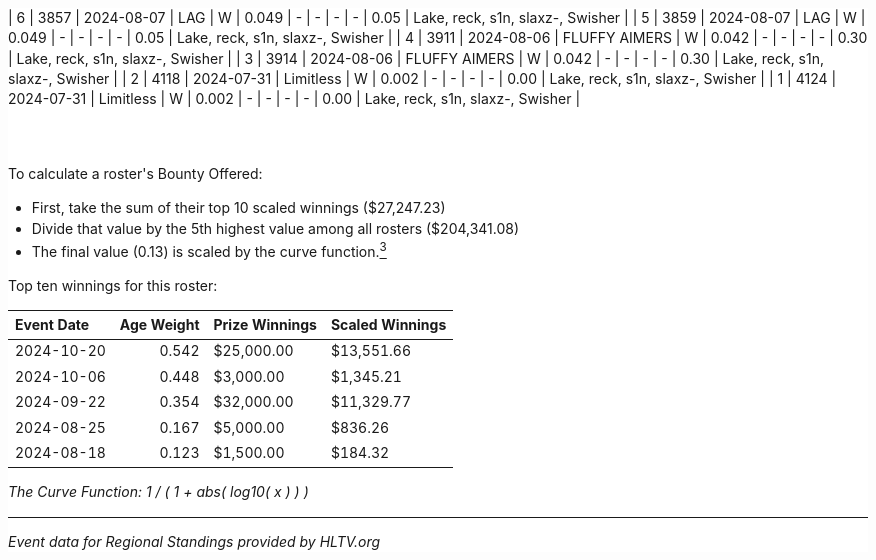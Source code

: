 |            6 |     3857 | 2024-08-07 | LAG                | W   | 0.049      | -            | -                | -                | -         |     0.05 | Lake, reck, s1n, slaxz-, Swisher |
|            5 |     3859 | 2024-08-07 | LAG                | W   | 0.049      | -            | -                | -                | -         |     0.05 | Lake, reck, s1n, slaxz-, Swisher |
|            4 |     3911 | 2024-08-06 | FLUFFY AIMERS      | W   | 0.042      | -            | -                | -                | -         |     0.30 | Lake, reck, s1n, slaxz-, Swisher |
|            3 |     3914 | 2024-08-06 | FLUFFY AIMERS      | W   | 0.042      | -            | -                | -                | -         |     0.30 | Lake, reck, s1n, slaxz-, Swisher |
|            2 |     4118 | 2024-07-31 | Limitless          | W   | 0.002      | -            | -                | -                | -         |     0.00 | Lake, reck, s1n, slaxz-, Swisher |
|            1 |     4124 | 2024-07-31 | Limitless          | W   | 0.002      | -            | -                | -                | -         |     0.00 | Lake, reck, s1n, slaxz-, Swisher |

<br />
<span id="table2"></span><br />
To calculate a roster's Bounty Offered:<br />

- First, take the sum of their top 10 scaled winnings ($27,247.23)
- Divide that value by the 5th highest value among all rosters ($204,341.08)
- The final value (0.13) is scaled by the curve function.[<sup>3</sup>](#curveFunction)

Top ten winnings for this roster:<br />

| Event Date | Age Weight | Prize Winnings | Scaled Winnings |
| :- | -: | :- | :- |
| 2024-10-20 |      0.542 | $25,000.00     | $13,551.66      |
| 2024-10-06 |      0.448 | $3,000.00      | $1,345.21       |
| 2024-09-22 |      0.354 | $32,000.00     | $11,329.77      |
| 2024-08-25 |      0.167 | $5,000.00      | $836.26         |
| 2024-08-18 |      0.123 | $1,500.00      | $184.32         |


<span id="curveFunction"></span>_The Curve Function: 1 / ( 1 + abs( log10( x ) ) )_<br />

---
_Event data for Regional Standings provided by HLTV.org_<br />
